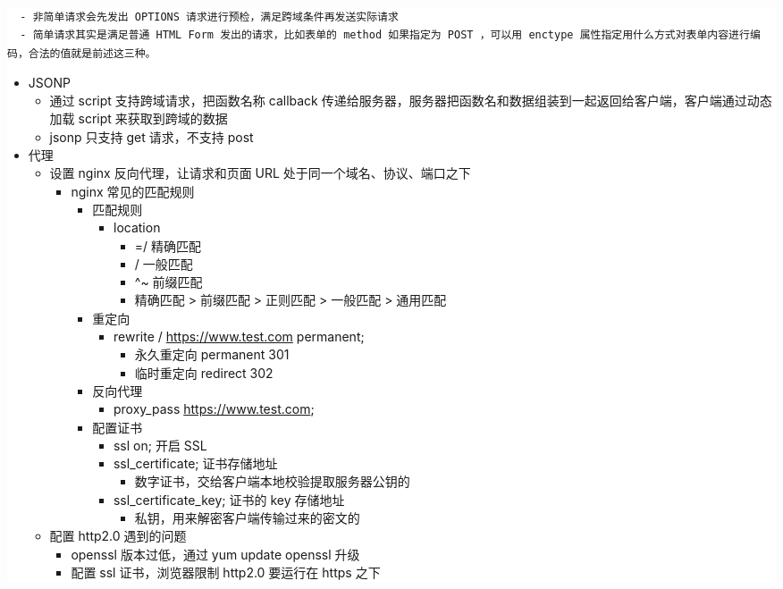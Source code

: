       - 非简单请求会先发出 OPTIONS 请求进行预检，满足跨域条件再发送实际请求
      - 简单请求其实是满足普通 HTML Form 发出的请求，比如表单的 method 如果指定为 POST ，可以用 enctype 属性指定用什么方式对表单内容进行编码，合法的值就是前述这三种。
  - JSONP
    - 通过 script 支持跨域请求，把函数名称 callback 传递给服务器，服务器把函数名和数据组装到一起返回给客户端，客户端通过动态加载 script 来获取到跨域的数据
    - jsonp 只支持 get 请求，不支持 post
  - 代理
    - 设置 nginx 反向代理，让请求和页面 URL 处于同一个域名、协议、端口之下
      - nginx 常见的匹配规则
        - 匹配规则
          - location
            - =/ 精确匹配
            - / 一般匹配
            - ^~ 前缀匹配
            - 精确匹配 > 前缀匹配 > 正则匹配 > 一般匹配 > 通用匹配
        - 重定向
          - rewrite / https://www.test.com permanent;
            - 永久重定向 permanent 301
            - 临时重定向 redirect 302
        - 反向代理
          - proxy_pass https://www.test.com;
        - 配置证书
          - ssl on; 开启 SSL
          - ssl_certificate; 证书存储地址
            - 数字证书，交给客户端本地校验提取服务器公钥的
          - ssl_certificate_key; 证书的 key 存储地址
            - 私钥，用来解密客户端传输过来的密文的
    - 配置 http2.0 遇到的问题
      - openssl 版本过低，通过 yum update openssl 升级
      - 配置 ssl 证书，浏览器限制 http2.0 要运行在 https 之下
